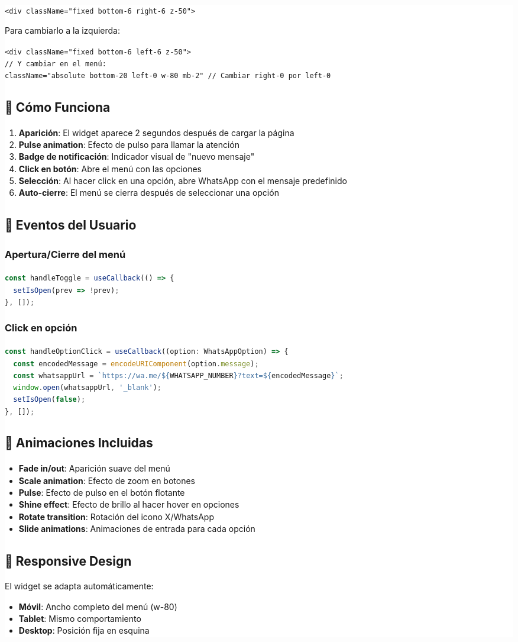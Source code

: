 ```tsx
<div className="fixed bottom-6 right-6 z-50">
```

Para cambiarlo a la izquierda:
```tsx
<div className="fixed bottom-6 left-6 z-50">
// Y cambiar en el menú:
className="absolute bottom-20 left-0 w-80 mb-2" // Cambiar right-0 por left-0
```

## 📱 Cómo Funciona

1. **Aparición**: El widget aparece 2 segundos después de cargar la página
2. **Pulse animation**: Efecto de pulso para llamar la atención
3. **Badge de notificación**: Indicador visual de "nuevo mensaje"
4. **Click en botón**: Abre el menú con las opciones
5. **Selección**: Al hacer click en una opción, abre WhatsApp con el mensaje predefinido
6. **Auto-cierre**: El menú se cierra después de seleccionar una opción

## 🎯 Eventos del Usuario

### Apertura/Cierre del menú
```typescript
const handleToggle = useCallback(() => {
  setIsOpen(prev => !prev);
}, []);
```

### Click en opción
```typescript
const handleOptionClick = useCallback((option: WhatsAppOption) => {
  const encodedMessage = encodeURIComponent(option.message);
  const whatsappUrl = `https://wa.me/${WHATSAPP_NUMBER}?text=${encodedMessage}`;
  window.open(whatsappUrl, '_blank');
  setIsOpen(false);
}, []);
```

## 🎨 Animaciones Incluidas

- **Fade in/out**: Aparición suave del menú
- **Scale animation**: Efecto de zoom en botones
- **Pulse**: Efecto de pulso en el botón flotante
- **Shine effect**: Efecto de brillo al hacer hover en opciones
- **Rotate transition**: Rotación del icono X/WhatsApp
- **Slide animations**: Animaciones de entrada para cada opción

## 📱 Responsive Design

El widget se adapta automáticamente:
- **Móvil**: Ancho completo del menú (w-80)
- **Tablet**: Mismo comportamiento
- **Desktop**: Posición fija en esquina
